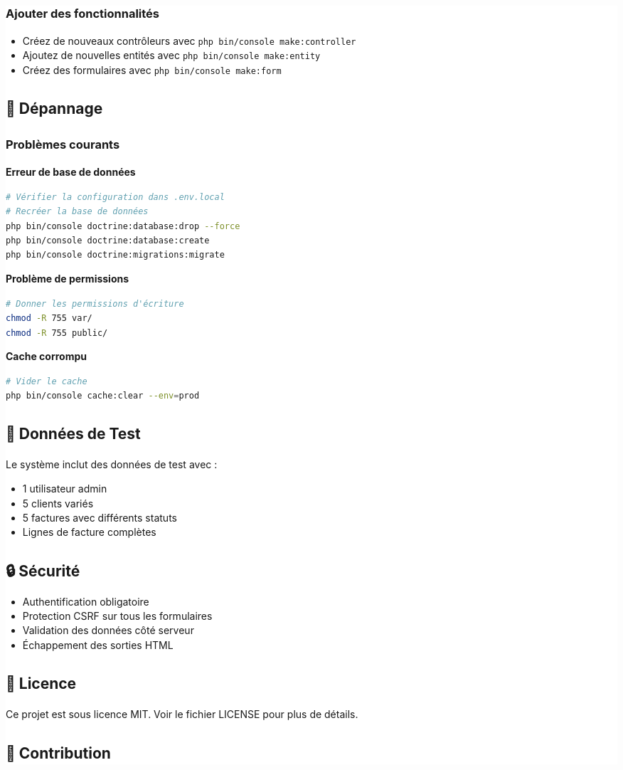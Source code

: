 ### Ajouter des fonctionnalités
- Créez de nouveaux contrôleurs avec `php bin/console make:controller`
- Ajoutez de nouvelles entités avec `php bin/console make:entity`
- Créez des formulaires avec `php bin/console make:form`

## 🐛 Dépannage

### Problèmes courants

**Erreur de base de données**
```bash
# Vérifier la configuration dans .env.local
# Recréer la base de données
php bin/console doctrine:database:drop --force
php bin/console doctrine:database:create
php bin/console doctrine:migrations:migrate
```

**Problème de permissions**
```bash
# Donner les permissions d'écriture
chmod -R 755 var/
chmod -R 755 public/
```

**Cache corrompu**
```bash
# Vider le cache
php bin/console cache:clear --env=prod
```

## 📝 Données de Test

Le système inclut des données de test avec :
- 1 utilisateur admin
- 5 clients variés
- 5 factures avec différents statuts
- Lignes de facture complètes

## 🔒 Sécurité

- Authentification obligatoire
- Protection CSRF sur tous les formulaires
- Validation des données côté serveur
- Échappement des sorties HTML

## 📄 Licence

Ce projet est sous licence MIT. Voir le fichier LICENSE pour plus de détails.

## 🤝 Contribution

